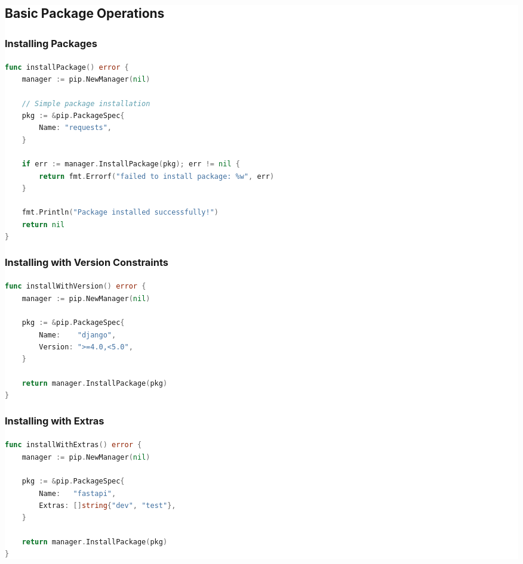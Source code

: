 ## Basic Package Operations

### Installing Packages

```go
func installPackage() error {
    manager := pip.NewManager(nil)
    
    // Simple package installation
    pkg := &pip.PackageSpec{
        Name: "requests",
    }
    
    if err := manager.InstallPackage(pkg); err != nil {
        return fmt.Errorf("failed to install package: %w", err)
    }
    
    fmt.Println("Package installed successfully!")
    return nil
}
```

### Installing with Version Constraints

```go
func installWithVersion() error {
    manager := pip.NewManager(nil)
    
    pkg := &pip.PackageSpec{
        Name:    "django",
        Version: ">=4.0,<5.0",
    }
    
    return manager.InstallPackage(pkg)
}
```

### Installing with Extras

```go
func installWithExtras() error {
    manager := pip.NewManager(nil)
    
    pkg := &pip.PackageSpec{
        Name:   "fastapi",
        Extras: []string{"dev", "test"},
    }
    
    return manager.InstallPackage(pkg)
}
```
